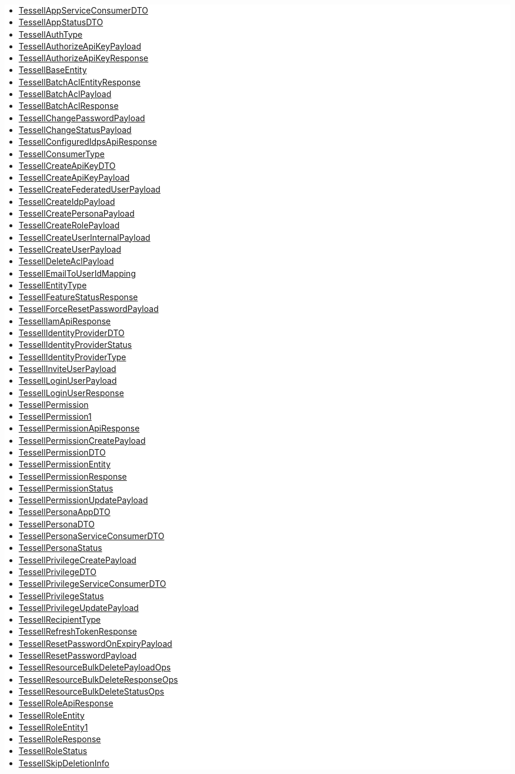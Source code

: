  - [TessellAppServiceConsumerDTO](docs/TessellAppServiceConsumerDTO.md)
 - [TessellAppStatusDTO](docs/TessellAppStatusDTO.md)
 - [TessellAuthType](docs/TessellAuthType.md)
 - [TessellAuthorizeApiKeyPayload](docs/TessellAuthorizeApiKeyPayload.md)
 - [TessellAuthorizeApiKeyResponse](docs/TessellAuthorizeApiKeyResponse.md)
 - [TessellBaseEntity](docs/TessellBaseEntity.md)
 - [TessellBatchAclEntityResponse](docs/TessellBatchAclEntityResponse.md)
 - [TessellBatchAclPayload](docs/TessellBatchAclPayload.md)
 - [TessellBatchAclResponse](docs/TessellBatchAclResponse.md)
 - [TessellChangePasswordPayload](docs/TessellChangePasswordPayload.md)
 - [TessellChangeStatusPayload](docs/TessellChangeStatusPayload.md)
 - [TessellConfiguredIdpsApiResponse](docs/TessellConfiguredIdpsApiResponse.md)
 - [TessellConsumerType](docs/TessellConsumerType.md)
 - [TessellCreateApiKeyDTO](docs/TessellCreateApiKeyDTO.md)
 - [TessellCreateApiKeyPayload](docs/TessellCreateApiKeyPayload.md)
 - [TessellCreateFederatedUserPayload](docs/TessellCreateFederatedUserPayload.md)
 - [TessellCreateIdpPayload](docs/TessellCreateIdpPayload.md)
 - [TessellCreatePersonaPayload](docs/TessellCreatePersonaPayload.md)
 - [TessellCreateRolePayload](docs/TessellCreateRolePayload.md)
 - [TessellCreateUserInternalPayload](docs/TessellCreateUserInternalPayload.md)
 - [TessellCreateUserPayload](docs/TessellCreateUserPayload.md)
 - [TessellDeleteAclPayload](docs/TessellDeleteAclPayload.md)
 - [TessellEmailToUserIdMapping](docs/TessellEmailToUserIdMapping.md)
 - [TessellEntityType](docs/TessellEntityType.md)
 - [TessellFeatureStatusResponse](docs/TessellFeatureStatusResponse.md)
 - [TessellForceResetPasswordPayload](docs/TessellForceResetPasswordPayload.md)
 - [TessellIamApiResponse](docs/TessellIamApiResponse.md)
 - [TessellIdentityProviderDTO](docs/TessellIdentityProviderDTO.md)
 - [TessellIdentityProviderStatus](docs/TessellIdentityProviderStatus.md)
 - [TessellIdentityProviderType](docs/TessellIdentityProviderType.md)
 - [TessellInviteUserPayload](docs/TessellInviteUserPayload.md)
 - [TessellLoginUserPayload](docs/TessellLoginUserPayload.md)
 - [TessellLoginUserResponse](docs/TessellLoginUserResponse.md)
 - [TessellPermission](docs/TessellPermission.md)
 - [TessellPermission1](docs/TessellPermission1.md)
 - [TessellPermissionApiResponse](docs/TessellPermissionApiResponse.md)
 - [TessellPermissionCreatePayload](docs/TessellPermissionCreatePayload.md)
 - [TessellPermissionDTO](docs/TessellPermissionDTO.md)
 - [TessellPermissionEntity](docs/TessellPermissionEntity.md)
 - [TessellPermissionResponse](docs/TessellPermissionResponse.md)
 - [TessellPermissionStatus](docs/TessellPermissionStatus.md)
 - [TessellPermissionUpdatePayload](docs/TessellPermissionUpdatePayload.md)
 - [TessellPersonaAppDTO](docs/TessellPersonaAppDTO.md)
 - [TessellPersonaDTO](docs/TessellPersonaDTO.md)
 - [TessellPersonaServiceConsumerDTO](docs/TessellPersonaServiceConsumerDTO.md)
 - [TessellPersonaStatus](docs/TessellPersonaStatus.md)
 - [TessellPrivilegeCreatePayload](docs/TessellPrivilegeCreatePayload.md)
 - [TessellPrivilegeDTO](docs/TessellPrivilegeDTO.md)
 - [TessellPrivilegeServiceConsumerDTO](docs/TessellPrivilegeServiceConsumerDTO.md)
 - [TessellPrivilegeStatus](docs/TessellPrivilegeStatus.md)
 - [TessellPrivilegeUpdatePayload](docs/TessellPrivilegeUpdatePayload.md)
 - [TessellRecipientType](docs/TessellRecipientType.md)
 - [TessellRefreshTokenResponse](docs/TessellRefreshTokenResponse.md)
 - [TessellResetPasswordOnExpiryPayload](docs/TessellResetPasswordOnExpiryPayload.md)
 - [TessellResetPasswordPayload](docs/TessellResetPasswordPayload.md)
 - [TessellResourceBulkDeletePayloadOps](docs/TessellResourceBulkDeletePayloadOps.md)
 - [TessellResourceBulkDeleteResponseOps](docs/TessellResourceBulkDeleteResponseOps.md)
 - [TessellResourceBulkDeleteStatusOps](docs/TessellResourceBulkDeleteStatusOps.md)
 - [TessellRoleApiResponse](docs/TessellRoleApiResponse.md)
 - [TessellRoleEntity](docs/TessellRoleEntity.md)
 - [TessellRoleEntity1](docs/TessellRoleEntity1.md)
 - [TessellRoleResponse](docs/TessellRoleResponse.md)
 - [TessellRoleStatus](docs/TessellRoleStatus.md)
 - [TessellSkipDeletionInfo](docs/TessellSkipDeletionInfo.md)